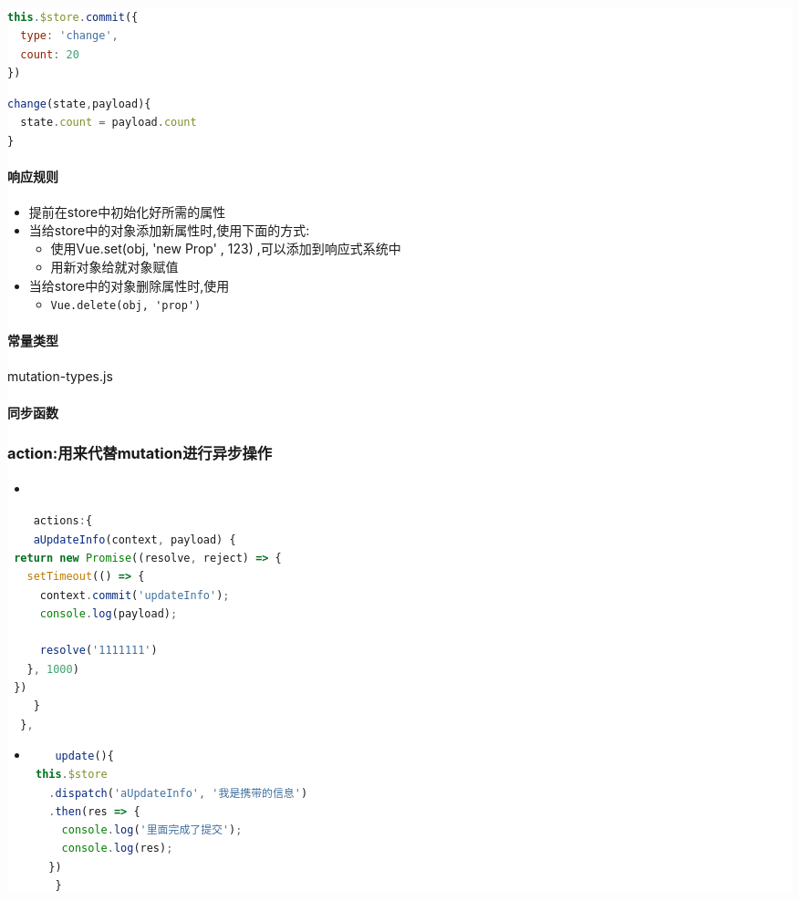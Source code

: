   ``` javascript
  this.$store.commit({
    type: 'change',
    count: 20
  })
  ```
  ``` javascript
  change(state,payload){
    state.count = payload.count
  }
  ```

#### 响应规则

- 提前在store中初始化好所需的属性
- 当给store中的对象添加新属性时,使用下面的方式:
	- 使用Vue.set(obj, 'new Prop' , 123) ,可以添加到响应式系统中
	- 用新对象给就对象赋值
- 当给store中的对象删除属性时,使用
	- `Vue.delete(obj, 'prop')`

#### 常量类型

mutation-types.js

#### 同步函数

### action:用来代替mutation进行异步操作

-

  ``` javascript
      actions:{
      aUpdateInfo(context, payload) {
   return new Promise((resolve, reject) => {
     setTimeout(() => {
       context.commit('updateInfo');
       console.log(payload);
  
       resolve('1111111')
     }, 1000)
   })
      }
    },
  ```
-
  ``` javascript
      update(){
   this.$store
     .dispatch('aUpdateInfo', '我是携带的信息')
     .then(res => {
       console.log('里面完成了提交');
       console.log(res);
     })
      }
  ```

